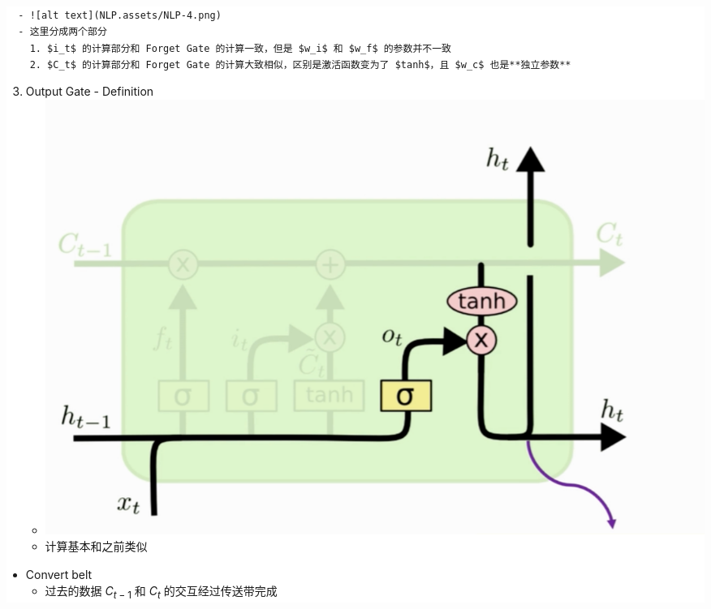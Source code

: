       - ![alt text](NLP.assets/NLP-4.png)
      - 这里分成两个部分
        1. $i_t$ 的计算部分和 Forget Gate 的计算一致，但是 $w_i$ 和 $w_f$ 的参数并不一致
        2. $C_t$ 的计算部分和 Forget Gate 的计算大致相似，区别是激活函数变为了 $tanh$，且 $w_c$ 也是**独立参数**
  3. Output Gate
    - Definition
      - ![alt text](NLP.assets/NLP-6.png)
      - 计算基本和之前类似
- Convert belt 
  - 过去的数据 $C_{t-1}$ 和 $C_t$ 的交互经过传送带完成
